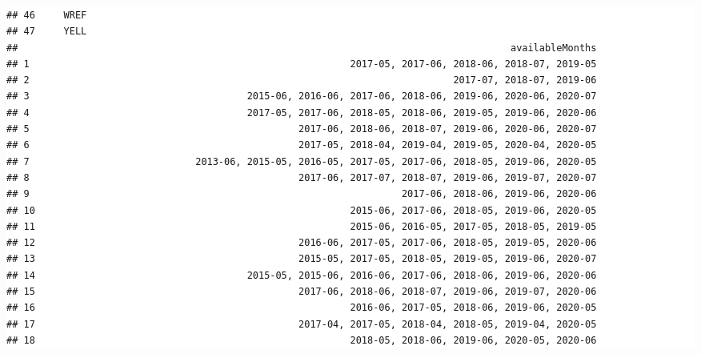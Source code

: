     ## 46     WREF
    ## 47     YELL
    ##                                                                                      availableMonths
    ## 1                                                        2017-05, 2017-06, 2018-06, 2018-07, 2019-05
    ## 2                                                                          2017-07, 2018-07, 2019-06
    ## 3                                      2015-06, 2016-06, 2017-06, 2018-06, 2019-06, 2020-06, 2020-07
    ## 4                                      2017-05, 2017-06, 2018-05, 2018-06, 2019-05, 2019-06, 2020-06
    ## 5                                               2017-06, 2018-06, 2018-07, 2019-06, 2020-06, 2020-07
    ## 6                                               2017-05, 2018-04, 2019-04, 2019-05, 2020-04, 2020-05
    ## 7                             2013-06, 2015-05, 2016-05, 2017-05, 2017-06, 2018-05, 2019-06, 2020-05
    ## 8                                               2017-06, 2017-07, 2018-07, 2019-06, 2019-07, 2020-07
    ## 9                                                                 2017-06, 2018-06, 2019-06, 2020-06
    ## 10                                                       2015-06, 2017-06, 2018-05, 2019-06, 2020-05
    ## 11                                                       2015-06, 2016-05, 2017-05, 2018-05, 2019-05
    ## 12                                              2016-06, 2017-05, 2017-06, 2018-05, 2019-05, 2020-06
    ## 13                                              2015-05, 2017-05, 2018-05, 2019-05, 2019-06, 2020-07
    ## 14                                     2015-05, 2015-06, 2016-06, 2017-06, 2018-06, 2019-06, 2020-06
    ## 15                                              2017-06, 2018-06, 2018-07, 2019-06, 2019-07, 2020-06
    ## 16                                                       2016-06, 2017-05, 2018-06, 2019-06, 2020-05
    ## 17                                              2017-04, 2017-05, 2018-04, 2018-05, 2019-04, 2020-05
    ## 18                                                       2018-05, 2018-06, 2019-06, 2020-05, 2020-06